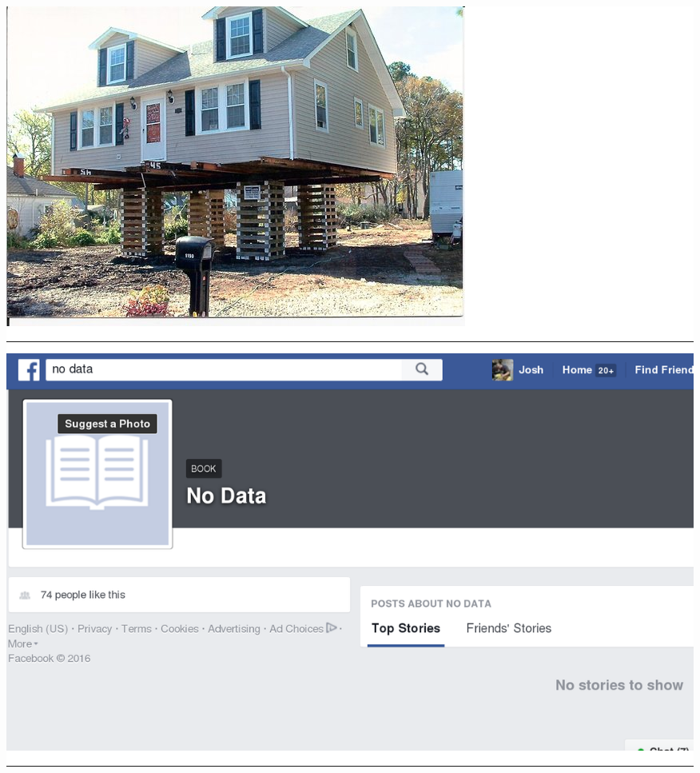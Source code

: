 ![house no foundation](house_no_foundation.jpg)

---

![facebook no data](facebook_no_data.png)

---